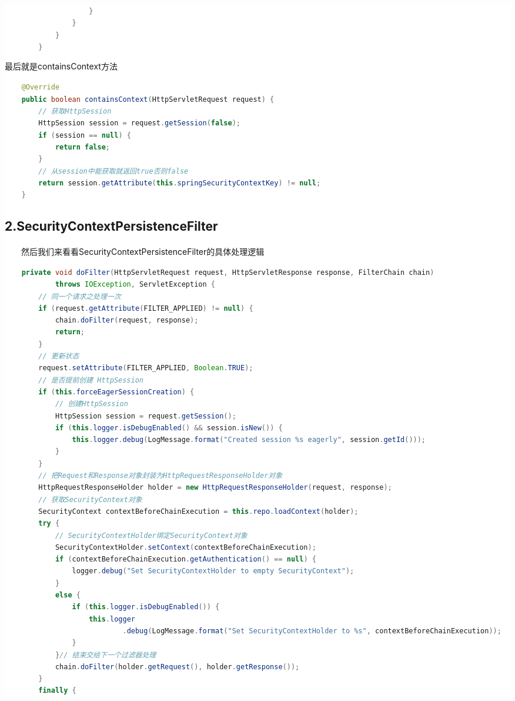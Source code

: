 ```java
					}
				}
			}
		}
```

最后就是containsContext方法

```java
	@Override
	public boolean containsContext(HttpServletRequest request) {
		// 获取HttpSession
		HttpSession session = request.getSession(false);
		if (session == null) {
			return false;
		}
		// 从session中能获取就返回true否则false
		return session.getAttribute(this.springSecurityContextKey) != null;
	}
```

## 2.SecurityContextPersistenceFilter

&emsp;&emsp;然后我们来看看SecurityContextPersistenceFilter的具体处理逻辑

```java
	private void doFilter(HttpServletRequest request, HttpServletResponse response, FilterChain chain)
			throws IOException, ServletException {
		// 同一个请求之处理一次
		if (request.getAttribute(FILTER_APPLIED) != null) {
			chain.doFilter(request, response);
			return;
		}
		// 更新状态
		request.setAttribute(FILTER_APPLIED, Boolean.TRUE);
		// 是否提前创建 HttpSession
		if (this.forceEagerSessionCreation) {
			// 创建HttpSession
			HttpSession session = request.getSession();
			if (this.logger.isDebugEnabled() && session.isNew()) {
				this.logger.debug(LogMessage.format("Created session %s eagerly", session.getId()));
			}
		}
		// 把Request和Response对象封装为HttpRequestResponseHolder对象
		HttpRequestResponseHolder holder = new HttpRequestResponseHolder(request, response);
		// 获取SecurityContext对象
		SecurityContext contextBeforeChainExecution = this.repo.loadContext(holder);
		try {
			// SecurityContextHolder绑定SecurityContext对象
			SecurityContextHolder.setContext(contextBeforeChainExecution);
			if (contextBeforeChainExecution.getAuthentication() == null) {
				logger.debug("Set SecurityContextHolder to empty SecurityContext");
			}
			else {
				if (this.logger.isDebugEnabled()) {
					this.logger
							.debug(LogMessage.format("Set SecurityContextHolder to %s", contextBeforeChainExecution));
				}
			}// 结束交给下一个过滤器处理
			chain.doFilter(holder.getRequest(), holder.getResponse());
		}
		finally {
```